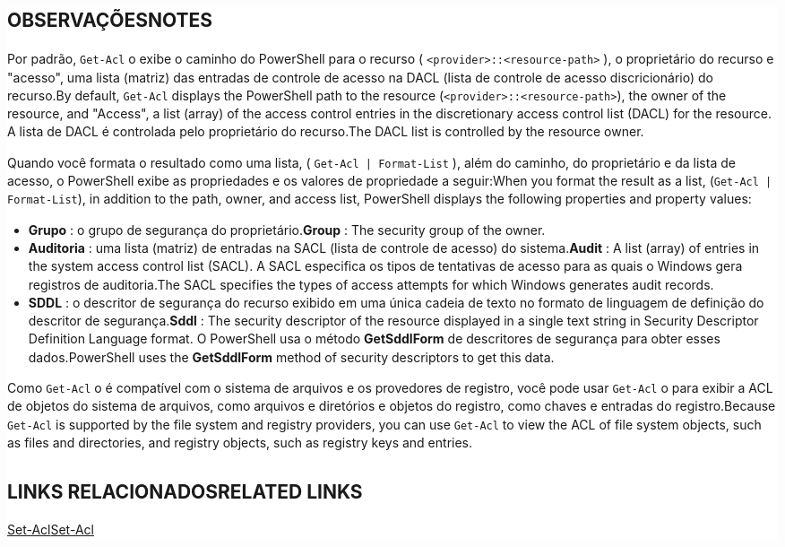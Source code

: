 ## <span data-ttu-id="84409-193">OBSERVAÇÕES</span><span class="sxs-lookup"><span data-stu-id="84409-193">NOTES</span></span>

<span data-ttu-id="84409-194">Por padrão, `Get-Acl` o exibe o caminho do PowerShell para o recurso ( `<provider>::<resource-path>` ), o proprietário do recurso e "acesso", uma lista (matriz) das entradas de controle de acesso na DACL (lista de controle de acesso discricionário) do recurso.</span><span class="sxs-lookup"><span data-stu-id="84409-194">By default, `Get-Acl` displays the PowerShell path to the resource (`<provider>::<resource-path>`), the owner of the resource, and "Access", a list (array) of the access control entries in the discretionary access control list (DACL) for the resource.</span></span> <span data-ttu-id="84409-195">A lista de DACL é controlada pelo proprietário do recurso.</span><span class="sxs-lookup"><span data-stu-id="84409-195">The DACL list is controlled by the resource owner.</span></span>

<span data-ttu-id="84409-196">Quando você formata o resultado como uma lista, ( `Get-Acl | Format-List` ), além do caminho, do proprietário e da lista de acesso, o PowerShell exibe as propriedades e os valores de propriedade a seguir:</span><span class="sxs-lookup"><span data-stu-id="84409-196">When you format the result as a list, (`Get-Acl | Format-List`), in addition to the path, owner, and access list, PowerShell displays the following properties and property values:</span></span>

- <span data-ttu-id="84409-197">**Grupo** : o grupo de segurança do proprietário.</span><span class="sxs-lookup"><span data-stu-id="84409-197">**Group** : The security group of the owner.</span></span>
- <span data-ttu-id="84409-198">**Auditoria** : uma lista (matriz) de entradas na SACL (lista de controle de acesso) do sistema.</span><span class="sxs-lookup"><span data-stu-id="84409-198">**Audit** :  A list (array) of entries in the system access control list (SACL).</span></span> <span data-ttu-id="84409-199">A SACL especifica os tipos de tentativas de acesso para as quais o Windows gera registros de auditoria.</span><span class="sxs-lookup"><span data-stu-id="84409-199">The SACL specifies the types of access attempts for which Windows generates audit records.</span></span>
- <span data-ttu-id="84409-200">**SDDL** : o descritor de segurança do recurso exibido em uma única cadeia de texto no formato de linguagem de definição do descritor de segurança.</span><span class="sxs-lookup"><span data-stu-id="84409-200">**Sddl** : The security descriptor of the resource displayed in a single text string in Security Descriptor Definition Language format.</span></span> <span data-ttu-id="84409-201">O PowerShell usa o método **GetSddlForm** de descritores de segurança para obter esses dados.</span><span class="sxs-lookup"><span data-stu-id="84409-201">PowerShell uses the **GetSddlForm** method of security descriptors to get this data.</span></span>

<span data-ttu-id="84409-202">Como `Get-Acl` o é compatível com o sistema de arquivos e os provedores de registro, você pode usar `Get-Acl` o para exibir a ACL de objetos do sistema de arquivos, como arquivos e diretórios e objetos do registro, como chaves e entradas do registro.</span><span class="sxs-lookup"><span data-stu-id="84409-202">Because `Get-Acl` is supported by the file system and registry providers, you can use `Get-Acl` to view the ACL of file system objects, such as files and directories, and registry objects, such as registry keys and entries.</span></span>

## <span data-ttu-id="84409-203">LINKS RELACIONADOS</span><span class="sxs-lookup"><span data-stu-id="84409-203">RELATED LINKS</span></span>

[<span data-ttu-id="84409-204">Set-Acl</span><span class="sxs-lookup"><span data-stu-id="84409-204">Set-Acl</span></span>](Set-Acl.md)
